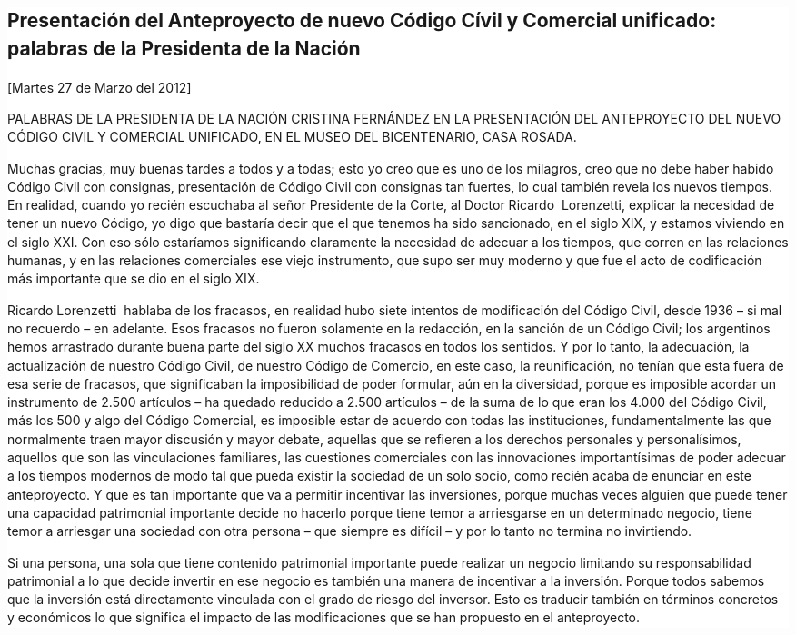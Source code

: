 Presentación del Anteproyecto de nuevo Código Cívil y Comercial unificado: palabras de la Presidenta de la Nación
-----------------------------------------------------------------------------------------------------------------

[Martes 27 de Marzo del 2012]

PALABRAS DE LA PRESIDENTA DE LA NACIÓN CRISTINA FERNÁNDEZ EN LA
PRESENTACIÓN DEL ANTEPROYECTO DEL NUEVO CÓDIGO CIVIL Y COMERCIAL
UNIFICADO, EN EL MUSEO DEL BICENTENARIO, CASA ROSADA.

Muchas gracias, muy buenas tardes a todos y a todas; esto yo creo que es
uno de los milagros, creo que no debe haber habido Código Civil con
consignas, presentación de Código Civil con consignas tan fuertes, lo
cual también revela los nuevos tiempos. En realidad, cuando yo recién
escuchaba al señor Presidente de la Corte, al Doctor Ricardo
 Lorenzetti, explicar la necesidad de tener un nuevo Código, yo digo que
bastaría decir que el que tenemos ha sido sancionado, en el siglo XIX, y
estamos viviendo en el siglo XXI. Con eso sólo estaríamos significando
claramente la necesidad de adecuar a los tiempos, que corren en las
relaciones humanas, y en las relaciones comerciales ese viejo
instrumento, que supo ser muy moderno y que fue el acto de codificación
más importante que se dio en el siglo XIX.

Ricardo Lorenzetti  hablaba de los fracasos, en realidad hubo siete
intentos de modificación del Código Civil, desde 1936 – si mal no
recuerdo – en adelante. Esos fracasos no fueron solamente en la
redacción, en la sanción de un Código Civil; los argentinos hemos
arrastrado durante buena parte del siglo XX muchos fracasos en todos los
sentidos. Y por lo tanto, la adecuación, la actualización de nuestro
Código Civil, de nuestro Código de Comercio, en este caso, la
reunificación, no tenían que esta fuera de esa serie de fracasos, que
significaban la imposibilidad de poder formular, aún en la diversidad,
porque es imposible acordar un instrumento de 2.500 artículos – ha
quedado reducido a 2.500 artículos – de la suma de lo que eran los 4.000
del Código Civil, más los 500 y algo del Código Comercial, es imposible
estar de acuerdo con todas las instituciones, fundamentalmente las que
normalmente traen mayor discusión y mayor debate, aquellas que se
refieren a los derechos personales y personalísimos, aquellos que son
las vinculaciones familiares, las cuestiones comerciales con las
innovaciones importantísimas de poder adecuar a los tiempos modernos de
modo tal que pueda existir la sociedad de un solo socio, como recién
acaba de enunciar en este anteproyecto. Y que es tan importante que va a
permitir incentivar las inversiones, porque muchas veces alguien que
puede tener una capacidad patrimonial importante decide no hacerlo
porque tiene temor a arriesgarse en un determinado negocio, tiene temor
a arriesgar una sociedad con otra persona – que siempre es difícil – y
por lo tanto no termina no invirtiendo.

Si una persona, una sola que tiene contenido patrimonial importante
puede realizar un negocio limitando su responsabilidad patrimonial a lo
que decide invertir en ese negocio es también una manera de incentivar a
la inversión. Porque todos sabemos que la inversión está directamente
vinculada con el grado de riesgo del inversor. Esto es traducir también
en términos concretos y económicos lo que significa el impacto de las
modificaciones que se han propuesto en el anteproyecto.
